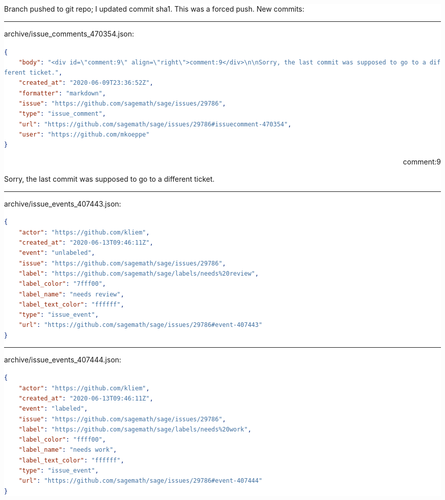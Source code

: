 <div id="comment:8"></div>

Branch pushed to git repo; I updated commit sha1. This was a forced push. New commits:



---

archive/issue_comments_470354.json:
```json
{
    "body": "<div id=\"comment:9\" align=\"right\">comment:9</div>\n\nSorry, the last commit was supposed to go to a different ticket.",
    "created_at": "2020-06-09T23:36:52Z",
    "formatter": "markdown",
    "issue": "https://github.com/sagemath/sage/issues/29786",
    "type": "issue_comment",
    "url": "https://github.com/sagemath/sage/issues/29786#issuecomment-470354",
    "user": "https://github.com/mkoeppe"
}
```

<div id="comment:9" align="right">comment:9</div>

Sorry, the last commit was supposed to go to a different ticket.



---

archive/issue_events_407443.json:
```json
{
    "actor": "https://github.com/kliem",
    "created_at": "2020-06-13T09:46:11Z",
    "event": "unlabeled",
    "issue": "https://github.com/sagemath/sage/issues/29786",
    "label": "https://github.com/sagemath/sage/labels/needs%20review",
    "label_color": "7fff00",
    "label_name": "needs review",
    "label_text_color": "ffffff",
    "type": "issue_event",
    "url": "https://github.com/sagemath/sage/issues/29786#event-407443"
}
```



---

archive/issue_events_407444.json:
```json
{
    "actor": "https://github.com/kliem",
    "created_at": "2020-06-13T09:46:11Z",
    "event": "labeled",
    "issue": "https://github.com/sagemath/sage/issues/29786",
    "label": "https://github.com/sagemath/sage/labels/needs%20work",
    "label_color": "ffff00",
    "label_name": "needs work",
    "label_text_color": "ffffff",
    "type": "issue_event",
    "url": "https://github.com/sagemath/sage/issues/29786#event-407444"
}
```
